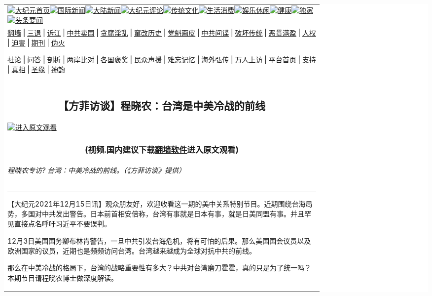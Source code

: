 <a name="1" id="1" target="_blank"></a><span id="1"></span>
<table align=center border="0"><tr><td colspan="2" VALIGN=TOP><a href="https://github.com/umgvlm3440/djy/blob/master/gb/nf1351518.md#1"><img src="https://raw.githubusercontent.com/umgvlm3440/www/master/t/djy/1.jpg" title="大纪元首页" alt="大纪元首页"></a><a href="https://github.com/umgvlm3440/djy/blob/master/gb/n24hr.md#1"><img src="https://raw.githubusercontent.com/umgvlm3440/www/master/t/djy/3.jpg" title="国际新闻" alt="国际新闻"></a><a href="https://github.com/umgvlm3440/djy/blob/master/gb/nsc413.md#1"><img src="https://raw.githubusercontent.com/umgvlm3440/www/master/t/djy/4.jpg" title="大陆新闻" alt="大陆新闻"></a><a href="https://github.com/umgvlm3440/djy/blob/master/gb/news392.md#1"><img src="https://raw.githubusercontent.com/umgvlm3440/www/master/t/djy/5.jpg" title="大纪元评论" alt="大纪元评论"></a><a href="https://github.com/umgvlm3440/djy/blob/master/gb/news2007.md#1"><img src="https://raw.githubusercontent.com/umgvlm3440/www/master/t/djy/6.jpg" title="传统文化" alt="传统文化"></a><a href="https://github.com/umgvlm3440/djy/blob/master/gb/news2008.md#1"><img src="https://raw.githubusercontent.com/umgvlm3440/www/master/t/djy/7.jpg" title="生活消费" alt="生活消费"></a><a href="https://github.com/umgvlm3440/djy/blob/master/gb/ncyule.md#1"><img src="https://raw.githubusercontent.com/umgvlm3440/www/master/t/djy/8.jpg" title="娱乐休闲" alt="娱乐休闲"></a><a href="https://github.com/umgvlm3440/djy/blob/master/gb/nsc1002.md#1"><img src="https://raw.githubusercontent.com/umgvlm3440/www/master/t/djy/9.jpg" title="健康" alt="健康"></a><a href="https://github.com/umgvlm3440/djy/blob/master/gb/nf6092.md#1"><img src="https://raw.githubusercontent.com/umgvlm3440/www/master/t/djy/10a.jpg" title="独家" alt="独家"></a><a href="https://github.com/umgvlm3440/djy/blob/master/gb/nf4514.md#1"><img src="https://raw.githubusercontent.com/umgvlm3440/www/master/t/djy/12a.jpg" title="头条要闻" alt="头条要闻"></a></td></tr>
<tr><td colspan="2" VALIGN=TOP><a target="_blank" href="https://github.com/umgvlm3440/www/blob/master/README.md?zsrh#1">翻墙</a> | <a target="_blank" href="https://github.com/umgvlm3440/djy/blob/master/gb/nf5657.md#1">三退</a> | <a target="_blank" href="https://github.com/umgvlm3440/djy/blob/master/gb/nf6124.md#1">诉江</a> | <a target="_blank" href="https://github.com/umgvlm3440/djy/blob/master/gb/nf1176117.md#1">中共卖国</a> | <a target="_blank" href="https://github.com/umgvlm3440/djy/blob/master/gb/nf5773.md#1">贪腐淫乱</a> | <a target="_blank" href="https://github.com/umgvlm3440/djy/blob/master/gb/nf1176115.md#1">窜改历史</a> | <a target="_blank" href="https://github.com/umgvlm3440/djy/blob/master/gb/nf1176107.md#1">党魁画皮</a> | <a target="_blank" href="https://github.com/umgvlm3440/djy/blob/master/gb/nf1320400.md#1">中共间谍</a> | <a target="_blank" href="https://github.com/umgvlm3440/djy/blob/master/gb/nf1176114.md#1">破坏传统</a> | <a target="_blank" href="https://github.com/umgvlm3440/ntdtv/blob/master/gb/prog447_1.md#1">恶贯满盈</a> | <a target="_blank" href="https://github.com/umgvlm3440/djy/blob/master/gb/ncid278.md#1">人权</a> | <a target="_blank" href="https://github.com/umgvlm3440/djy/blob/master/gb/nf1176111.md#1">迫害</a> | <a target="_blank" href="https://gitlab.com/szzdlab/mh-qikan/blob/master/README.md#1">期刊</a> | <a target="_blank" href="https://github.com/umgvlm3440/djy/blob/master/gb/nf5562.md#1">伪火</a></p><p><a target="_blank" href="https://github.com/umgvlm3440/djy/blob/master/gb/9p.md#1">社论</a> | <a target="_blank" href="https://github.com/umgvlm3440/djy/blob/master/gb/nf4378.md#1">问答</a> | <a target="_blank" href="https://github.com/umgvlm3440/djy/blob/master/gb/nf5792.md#1">剖析</a> | <a target="_blank" href="https://github.com/umgvlm3440/djy/blob/master/gb/nf5735.md#1">两岸比对</a> | <a target="_blank" href="https://github.com/umgvlm3440/djy/blob/master/gb/nf6119.md#1">各国褒奖</a> | <a target="_blank" href="https://github.com/umgvlm3440/djy/blob/master/gb/nf6120.md#1">民众声援</a> | <a target="_blank" href="https://github.com/umgvlm3440/djy/blob/master/gb/nf1188594.md#1">难忘记忆</a> | <a target="_blank" href="https://github.com/umgvlm3440/djy/blob/master/gb/nf3180.md#1">海外弘传</a> | <a target="_blank" href="https://github.com/umgvlm3440/djy/blob/master/gb/nf5410.md#1">万人上访</a> | <a target="_blank" href="https://github.com/umgvlm3440/www/blob/master/README.md?zsrh#1">平台首页</a> | <a target="_blank" href="https://github.com/umgvlm3440/djy/blob/master/gb/nf4386.md#1">支持</a> | <a target="_blank" href="https://github.com/umgvlm3440/djy/blob/master/gb/nf4389.md#1">真相</a> | <a target="_blank" href="https://github.com/umgvlm3440/djy/blob/master/gb/nf5790.md#1">圣缘</a> | <a target="_blank" href="https://github.com/umgvlm3440/djy/blob/master/gb/nf4786.md#1">神韵</a></td></tr>
<tr><td VALIGN=TOP width="626"><h2 align=center>【方菲访谈】程晓农：台湾是中美冷战的前线</h2>
<a href="https://d2tha3bwxphnwp.cloudfront.net/H3cBAPNzh"><img width="600" src="https://raw.githubusercontent.com/umgvlm3440/djy/master/gb/300/djtsp.jpg" title="进入原文观看"  alt="进入原文观看"></a><h3 align=center>(视频.国内建议下载<a href="https://github.com/umgvlm3440/www/blob/master/README.md#8">翻墙软件</a>进入原文观看)</h3>
<h6>程晓农专访? 台湾：中美冷战的前线。（《方菲访谈》提供）
</h6>
<hr>
	<p>【大纪元2021年12月15日讯】观众朋友好，欢迎收看这一期的<ahref="https://github.com/umgvlm3440/djy/blob/master/gb/tag/%E7%BE%8E%E4%B8%AD%E5%85%B3%E7%B3%BB.md#1">美中关系</a>特别节目。近期围绕<ahref="https://github.com/umgvlm3440/djy/blob/master/gb/tag/%E5%8F%B0%E6%B5%B7%E5%B1%80%E5%8A%BF.md#1">台海局势</a>，多国对中共发出警告。日本前首相安倍称，台湾有事就是日本有事，就是日美同盟有事。并且罕见直接点名呼吁习近平不要误判。</p>
<p>12月3日美国国务卿布林肯警告，一旦中共引发台海危机，将有可怕的后果。那么美国国会议员以及欧洲国家的议员，近期也是频频访问台湾。台湾越来越成为全球对抗中共的前线。</p>
<p>那么在<ahref="https://github.com/umgvlm3440/djy/blob/master/gb/tag/%E4%B8%AD%E7%BE%8E%E5%86%B7%E6%88%98.md#1">中美冷战</a>的格局下，台湾的战略重要性有多大？中共对台湾磨刀霍霍，真的只是为了统一吗？本期节目请程晓农博士做深度解读。</p>